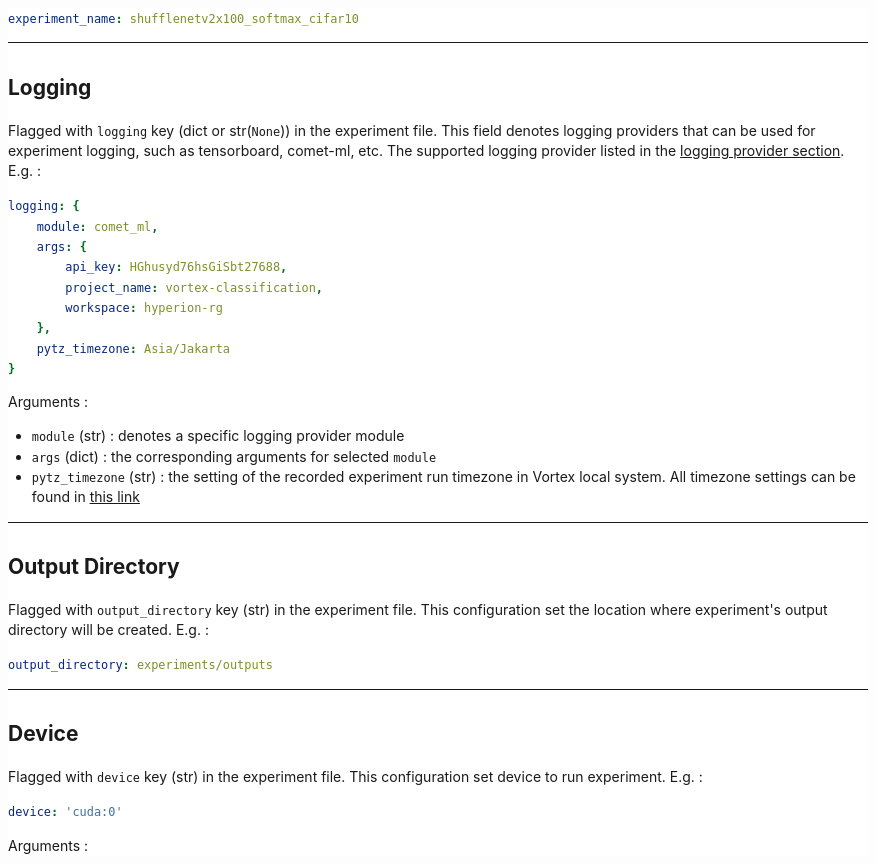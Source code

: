 ```yaml
experiment_name: shufflenetv2x100_softmax_cifar10
```

---

## Logging

Flagged with `logging` key (dict or str(`None`)) in the experiment file. This field denotes logging providers that can be used for experiment logging, such as tensorboard, comet-ml, etc. The supported logging provider listed in the [logging provider section](../modules/logging_provider.md). E.g. :

```yaml
logging: {
    module: comet_ml,
    args: {
        api_key: HGhusyd76hsGiSbt27688,
        project_name: vortex-classification,
        workspace: hyperion-rg
    },
    pytz_timezone: Asia/Jakarta
}
```

Arguments :

- `module` (str) : denotes a specific logging provider module
- `args` (dict) : the corresponding arguments for selected `module`
- `pytz_timezone` (str) : the setting of the recorded experiment run timezone in Vortex local system. All timezone settings can be found in [this link](https://gist.github.com/heyalexej/8bf688fd67d7199be4a1682b3eec7568)

---

## Output Directory

Flagged with `output_directory` key (str) in the experiment file. This configuration set the location where experiment's output directory will be created. E.g. :

```yaml
output_directory: experiments/outputs
```

---

## Device

Flagged with `device` key (str) in the experiment file. This configuration set device to run experiment. E.g. :

```yaml
device: 'cuda:0'
```

Arguments :
